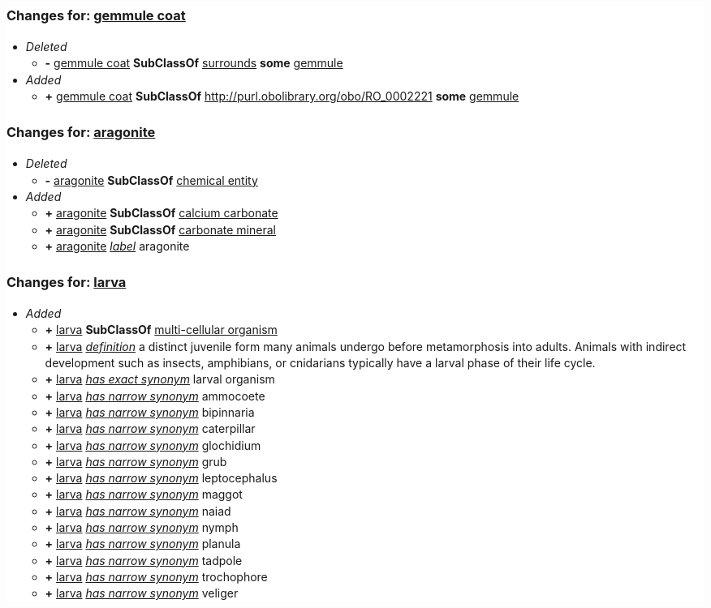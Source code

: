 ### Changes for: [gemmule coat](http://purl.obolibrary.org/obo/PORO_0000928)

 * _Deleted_
    *  **-** [gemmule coat](http://purl.obolibrary.org/obo/PORO_0000928) **SubClassOf** [surrounds](http://purl.obolibrary.org/obo/sponge#surrounds) **some** [gemmule](http://purl.obolibrary.org/obo/PORO_0000330)
 * _Added_
    *  **+** [gemmule coat](http://purl.obolibrary.org/obo/PORO_0000928) **SubClassOf** http://purl.obolibrary.org/obo/RO_0002221 **some** [gemmule](http://purl.obolibrary.org/obo/PORO_0000330)

### Changes for: [aragonite](http://purl.obolibrary.org/obo/CHEBI_52239)

 * _Deleted_
    *  **-** [aragonite](http://purl.obolibrary.org/obo/CHEBI_52239) **SubClassOf** [chemical entity](http://purl.obolibrary.org/obo/CHEBI_24431)
 * _Added_
    *  **+** [aragonite](http://purl.obolibrary.org/obo/CHEBI_52239) **SubClassOf** [calcium carbonate](http://purl.obolibrary.org/obo/CHEBI_3311)
    *  **+** [aragonite](http://purl.obolibrary.org/obo/CHEBI_52239) **SubClassOf** [carbonate mineral](http://purl.obolibrary.org/obo/CHEBI_46720)
    *  **+** [aragonite](http://purl.obolibrary.org/obo/CHEBI_52239) *[label](http://www.w3.org/2000/01/rdf-schema#label)* aragonite

### Changes for: [larva](http://purl.obolibrary.org/obo/UBERON_0002548)

 * _Added_
    *  **+** [larva](http://purl.obolibrary.org/obo/UBERON_0002548) **SubClassOf** [multi-cellular organism](http://purl.obolibrary.org/obo/UBERON_0000468)
    *  **+** [larva](http://purl.obolibrary.org/obo/UBERON_0002548) *[definition](http://purl.obolibrary.org/obo/IAO_0000115)* a distinct juvenile form many animals undergo before metamorphosis into adults. Animals with indirect development such as insects, amphibians, or cnidarians typically have a larval phase of their life cycle.
    *  **+** [larva](http://purl.obolibrary.org/obo/UBERON_0002548) *[has exact synonym](http://www.geneontology.org/formats/oboInOwl#hasExactSynonym)* larval organism
    *  **+** [larva](http://purl.obolibrary.org/obo/UBERON_0002548) *[has narrow synonym](http://www.geneontology.org/formats/oboInOwl#hasNarrowSynonym)* ammocoete
    *  **+** [larva](http://purl.obolibrary.org/obo/UBERON_0002548) *[has narrow synonym](http://www.geneontology.org/formats/oboInOwl#hasNarrowSynonym)* bipinnaria
    *  **+** [larva](http://purl.obolibrary.org/obo/UBERON_0002548) *[has narrow synonym](http://www.geneontology.org/formats/oboInOwl#hasNarrowSynonym)* caterpillar
    *  **+** [larva](http://purl.obolibrary.org/obo/UBERON_0002548) *[has narrow synonym](http://www.geneontology.org/formats/oboInOwl#hasNarrowSynonym)* glochidium
    *  **+** [larva](http://purl.obolibrary.org/obo/UBERON_0002548) *[has narrow synonym](http://www.geneontology.org/formats/oboInOwl#hasNarrowSynonym)* grub
    *  **+** [larva](http://purl.obolibrary.org/obo/UBERON_0002548) *[has narrow synonym](http://www.geneontology.org/formats/oboInOwl#hasNarrowSynonym)* leptocephalus
    *  **+** [larva](http://purl.obolibrary.org/obo/UBERON_0002548) *[has narrow synonym](http://www.geneontology.org/formats/oboInOwl#hasNarrowSynonym)* maggot
    *  **+** [larva](http://purl.obolibrary.org/obo/UBERON_0002548) *[has narrow synonym](http://www.geneontology.org/formats/oboInOwl#hasNarrowSynonym)* naiad
    *  **+** [larva](http://purl.obolibrary.org/obo/UBERON_0002548) *[has narrow synonym](http://www.geneontology.org/formats/oboInOwl#hasNarrowSynonym)* nymph
    *  **+** [larva](http://purl.obolibrary.org/obo/UBERON_0002548) *[has narrow synonym](http://www.geneontology.org/formats/oboInOwl#hasNarrowSynonym)* planula
    *  **+** [larva](http://purl.obolibrary.org/obo/UBERON_0002548) *[has narrow synonym](http://www.geneontology.org/formats/oboInOwl#hasNarrowSynonym)* tadpole
    *  **+** [larva](http://purl.obolibrary.org/obo/UBERON_0002548) *[has narrow synonym](http://www.geneontology.org/formats/oboInOwl#hasNarrowSynonym)* trochophore
    *  **+** [larva](http://purl.obolibrary.org/obo/UBERON_0002548) *[has narrow synonym](http://www.geneontology.org/formats/oboInOwl#hasNarrowSynonym)* veliger